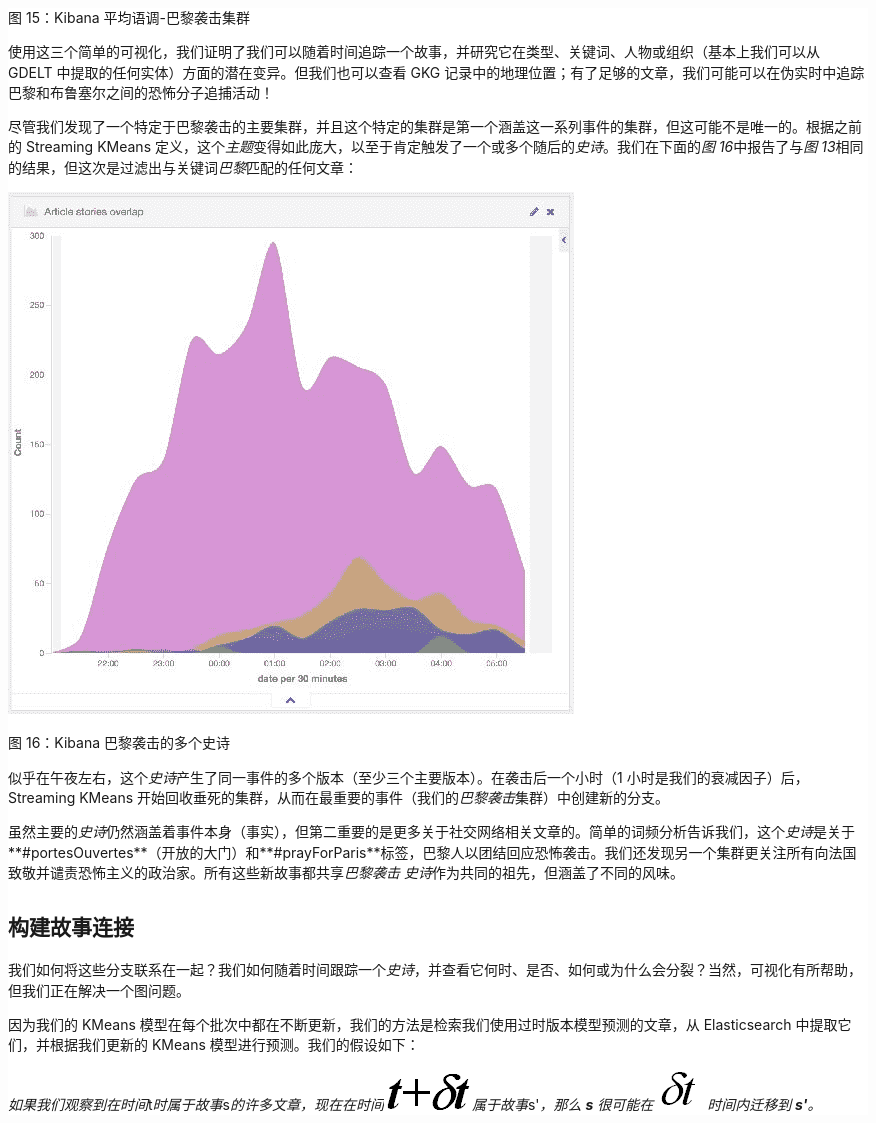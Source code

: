 图 15：Kibana 平均语调-巴黎袭击集群

使用这三个简单的可视化，我们证明了我们可以随着时间追踪一个故事，并研究它在类型、关键词、人物或组织（基本上我们可以从 GDELT 中提取的任何实体）方面的潜在变异。但我们也可以查看 GKG 记录中的地理位置；有了足够的文章，我们可能可以在伪实时中追踪巴黎和布鲁塞尔之间的恐怖分子追捕活动！

尽管我们发现了一个特定于巴黎袭击的主要集群，并且这个特定的集群是第一个涵盖这一系列事件的集群，但这可能不是唯一的。根据之前的 Streaming KMeans 定义，这个*主题*变得如此庞大，以至于肯定触发了一个或多个随后的*史诗*。我们在下面的*图 16*中报告了与*图 13*相同的结果，但这次是过滤出与关键词*巴黎*匹配的任何文章：

![可视化](img/image_10_019.jpg)

图 16：Kibana 巴黎袭击的多个史诗

似乎在午夜左右，这个*史诗*产生了同一事件的多个版本（至少三个主要版本）。在袭击后一个小时（1 小时是我们的衰减因子）后，Streaming KMeans 开始回收垂死的集群，从而在最重要的事件（我们的*巴黎袭击*集群）中创建新的分支。

虽然主要的*史诗*仍然涵盖着事件本身（事实），但第二重要的是更多关于社交网络相关文章的。简单的词频分析告诉我们，这个*史诗*是关于**#portesOuvertes**（开放的大门）和**#prayForParis**标签，巴黎人以团结回应恐怖袭击。我们还发现另一个集群更关注所有向法国致敬并谴责恐怖主义的政治家。所有这些新故事都共享*巴黎袭击* *史诗*作为共同的祖先，但涵盖了不同的风味。

## 构建故事连接

我们如何将这些分支联系在一起？我们如何随着时间跟踪一个*史诗*，并查看它何时、是否、如何或为什么会分裂？当然，可视化有所帮助，但我们正在解决一个图问题。

因为我们的 KMeans 模型在每个批次中都在不断更新，我们的方法是检索我们使用过时版本模型预测的文章，从 Elasticsearch 中提取它们，并根据我们更新的 KMeans 模型进行预测。我们的假设如下：

*如果我们观察到在时间*t*时属于故事*s*的许多文章，现在在时间*![构建故事连接](img/B05261_10_22.jpg)*属于故事*s'*，*那么* **s** *很可能在* ![构建故事连接](img/B05261_10_23.jpg) *时间内迁移到* **s'**。*
